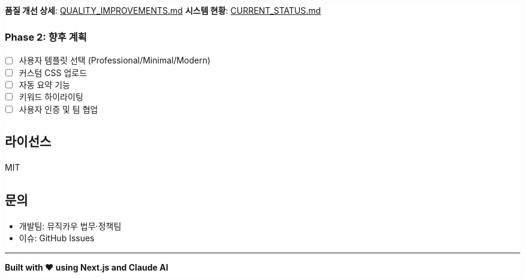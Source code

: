 **품질 개선 상세**: [QUALITY_IMPROVEMENTS.md](QUALITY_IMPROVEMENTS.md)
**시스템 현황**: [CURRENT_STATUS.md](CURRENT_STATUS.md)

### Phase 2: 향후 계획
- [ ] 사용자 템플릿 선택 (Professional/Minimal/Modern)
- [ ] 커스텀 CSS 업로드
- [ ] 자동 요약 기능
- [ ] 키워드 하이라이팅
- [ ] 사용자 인증 및 팀 협업

## 라이선스

MIT

## 문의

- 개발팀: 뮤직카우 법무·정책팀
- 이슈: GitHub Issues

---

**Built with ❤️ using Next.js and Claude AI**
